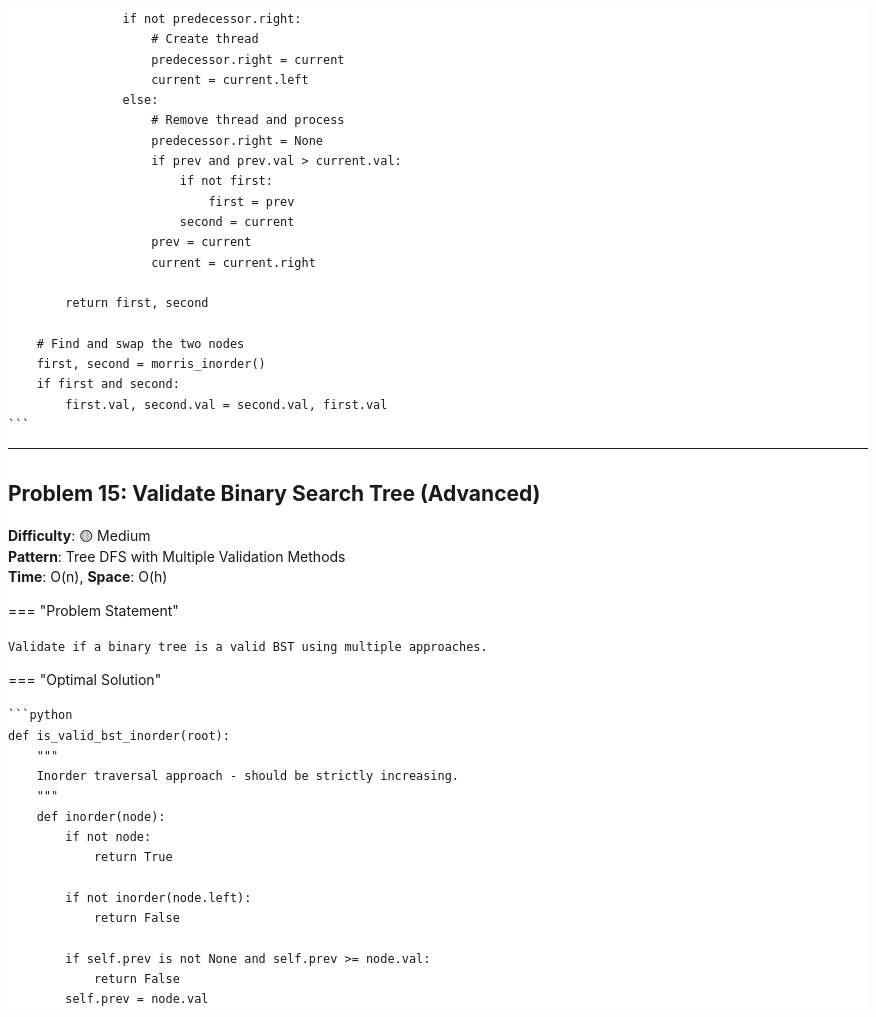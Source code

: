                     if not predecessor.right:
                        # Create thread
                        predecessor.right = current
                        current = current.left
                    else:
                        # Remove thread and process
                        predecessor.right = None
                        if prev and prev.val > current.val:
                            if not first:
                                first = prev
                            second = current
                        prev = current
                        current = current.right
            
            return first, second
        
        # Find and swap the two nodes
        first, second = morris_inorder()
        if first and second:
            first.val, second.val = second.val, first.val
    ```

---

## Problem 15: Validate Binary Search Tree (Advanced)

**Difficulty**: 🟡 Medium  
**Pattern**: Tree DFS with Multiple Validation Methods  
**Time**: O(n), **Space**: O(h)

=== "Problem Statement"

    Validate if a binary tree is a valid BST using multiple approaches.

=== "Optimal Solution"

    ```python
    def is_valid_bst_inorder(root):
        """
        Inorder traversal approach - should be strictly increasing.
        """
        def inorder(node):
            if not node:
                return True
            
            if not inorder(node.left):
                return False
            
            if self.prev is not None and self.prev >= node.val:
                return False
            self.prev = node.val
            